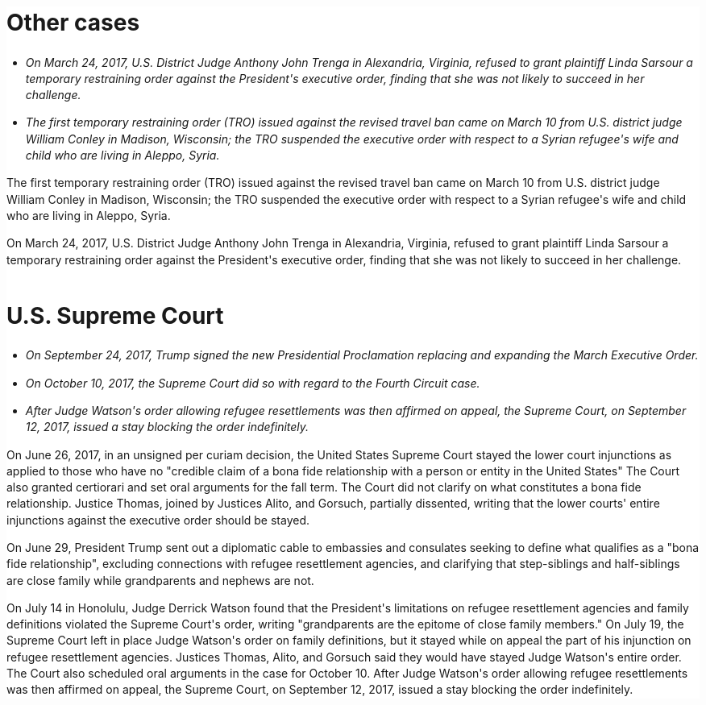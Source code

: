 Other cases
===========

-   *On March 24, 2017, U.S. District Judge Anthony John Trenga in
    Alexandria, Virginia, refused to grant plaintiff Linda Sarsour a
    temporary restraining order against the President's executive order,
    finding that she was not likely to succeed in her challenge.*

-   *The first temporary restraining order (TRO) issued against the
    revised travel ban came on March 10 from U.S. district judge William
    Conley in Madison, Wisconsin; the TRO suspended the executive order
    with respect to a Syrian refugee's wife and child who are living in
    Aleppo, Syria.*

The first temporary restraining order (TRO) issued against the revised
travel ban came on March 10 from U.S. district judge William Conley in
Madison, Wisconsin; the TRO suspended the executive order with respect
to a Syrian refugee's wife and child who are living in Aleppo, Syria.

On March 24, 2017, U.S. District Judge Anthony John Trenga in
Alexandria, Virginia, refused to grant plaintiff Linda Sarsour a
temporary restraining order against the President's executive order,
finding that she was not likely to succeed in her challenge.

U.S. Supreme Court
==================

-   *On September 24, 2017, Trump signed the new Presidential
    Proclamation replacing and expanding the March Executive Order.*

-   *On October 10, 2017, the Supreme Court did so with regard to the
    Fourth Circuit case.*

-   *After Judge Watson's order allowing refugee resettlements was then
    affirmed on appeal, the Supreme Court, on September 12, 2017, issued
    a stay blocking the order indefinitely.*

On June 26, 2017, in an unsigned per curiam decision, the United States
Supreme Court stayed the lower court injunctions as applied to those who
have no "credible claim of a bona fide relationship with a person or
entity in the United States" The Court also granted certiorari and set
oral arguments for the fall term. The Court did not clarify on what
constitutes a bona fide relationship. Justice Thomas, joined by Justices
Alito, and Gorsuch, partially dissented, writing that the lower courts'
entire injunctions against the executive order should be stayed.

On June 29, President Trump sent out a diplomatic cable to embassies and
consulates seeking to define what qualifies as a "bona fide
relationship", excluding connections with refugee resettlement agencies,
and clarifying that step-siblings and half-siblings are close family
while grandparents and nephews are not.

On July 14 in Honolulu, Judge Derrick Watson found that the President's
limitations on refugee resettlement agencies and family definitions
violated the Supreme Court's order, writing "grandparents are the
epitome of close family members." On July 19, the Supreme Court left in
place Judge Watson's order on family definitions, but it stayed while on
appeal the part of his injunction on refugee resettlement agencies.
Justices Thomas, Alito, and Gorsuch said they would have stayed Judge
Watson's entire order. The Court also scheduled oral arguments in the
case for October 10. After Judge Watson's order allowing refugee
resettlements was then affirmed on appeal, the Supreme Court, on
September 12, 2017, issued a stay blocking the order indefinitely.
